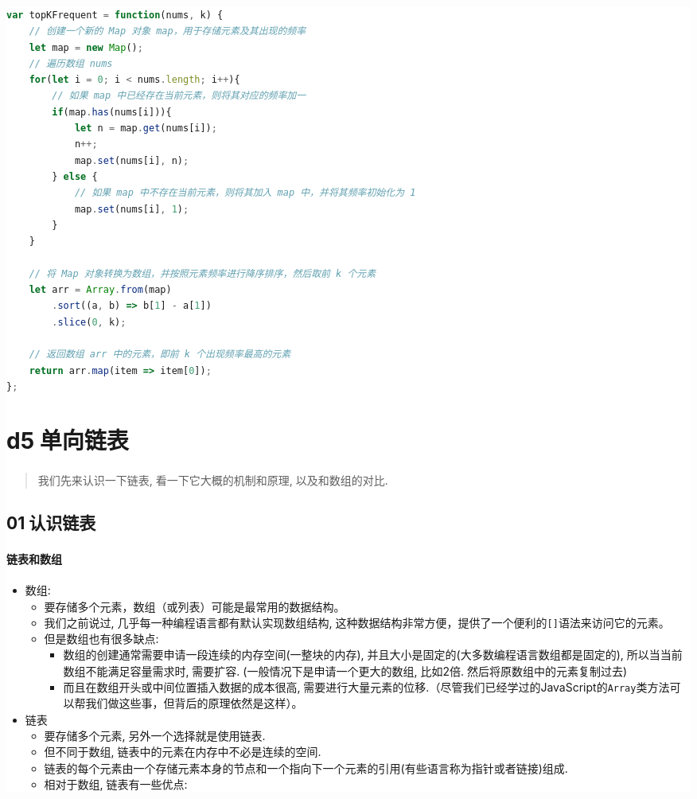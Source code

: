 ```js
var topKFrequent = function(nums, k) {
    // 创建一个新的 Map 对象 map，用于存储元素及其出现的频率
    let map = new Map();
    // 遍历数组 nums
    for(let i = 0; i < nums.length; i++){
        // 如果 map 中已经存在当前元素，则将其对应的频率加一
        if(map.has(nums[i])){
            let n = map.get(nums[i]);
            n++;
            map.set(nums[i], n);
        } else {
            // 如果 map 中不存在当前元素，则将其加入 map 中，并将其频率初始化为 1
            map.set(nums[i], 1);
        }
    }

    // 将 Map 对象转换为数组，并按照元素频率进行降序排序，然后取前 k 个元素
    let arr = Array.from(map)
        .sort((a, b) => b[1] - a[1])
        .slice(0, k);
    
    // 返回数组 arr 中的元素，即前 k 个出现频率最高的元素
    return arr.map(item => item[0]);
};
```

# d5 单向链表

> 我们先来认识一下链表, 看一下它大概的机制和原理, 以及和数组的对比.

## 01 认识链表

#### 链表和数组

- 数组:
  - 要存储多个元素，数组（或列表）可能是最常用的数据结构。
  - 我们之前说过, 几乎每一种编程语言都有默认实现数组结构, 这种数据结构非常方便，提供了一个便利的`[]`语法来访问它的元素。
  - 但是数组也有很多缺点:
    - 数组的创建通常需要申请一段连续的内存空间(一整块的内存), 并且大小是固定的(大多数编程语言数组都是固定的), 所以当当前数组不能满足容量需求时, 需要扩容. (一般情况下是申请一个更大的数组, 比如2倍. 然后将原数组中的元素复制过去)
    - 而且在数组开头或中间位置插入数据的成本很高, 需要进行大量元素的位移.（尽管我们已经学过的JavaScript的`Array`类方法可以帮我们做这些事，但背后的原理依然是这样）。
- 链表
  - 要存储多个元素, 另外一个选择就是使用链表.
  - 但不同于数组, 链表中的元素在内存中不必是连续的空间.
  - 链表的每个元素由一个存储元素本身的节点和一个指向下一个元素的引用(有些语言称为指针或者链接)组成.
  - 相对于数组, 链表有一些优点:
